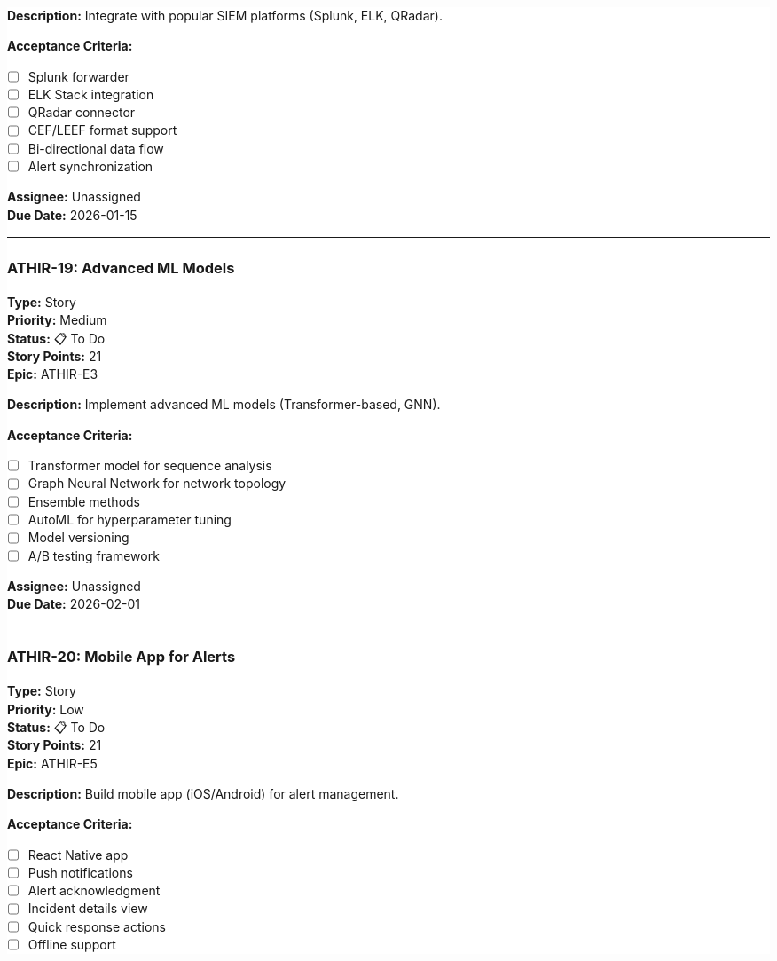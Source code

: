 **Description:**
Integrate with popular SIEM platforms (Splunk, ELK, QRadar).

**Acceptance Criteria:**
- [ ] Splunk forwarder
- [ ] ELK Stack integration
- [ ] QRadar connector
- [ ] CEF/LEEF format support
- [ ] Bi-directional data flow
- [ ] Alert synchronization

**Assignee:** Unassigned  
**Due Date:** 2026-01-15  

---

### ATHIR-19: Advanced ML Models
**Type:** Story  
**Priority:** Medium  
**Status:** 📋 To Do  
**Story Points:** 21  
**Epic:** ATHIR-E3  

**Description:**
Implement advanced ML models (Transformer-based, GNN).

**Acceptance Criteria:**
- [ ] Transformer model for sequence analysis
- [ ] Graph Neural Network for network topology
- [ ] Ensemble methods
- [ ] AutoML for hyperparameter tuning
- [ ] Model versioning
- [ ] A/B testing framework

**Assignee:** Unassigned  
**Due Date:** 2026-02-01  

---

### ATHIR-20: Mobile App for Alerts
**Type:** Story  
**Priority:** Low  
**Status:** 📋 To Do  
**Story Points:** 21  
**Epic:** ATHIR-E5  

**Description:**
Build mobile app (iOS/Android) for alert management.

**Acceptance Criteria:**
- [ ] React Native app
- [ ] Push notifications
- [ ] Alert acknowledgment
- [ ] Incident details view
- [ ] Quick response actions
- [ ] Offline support
